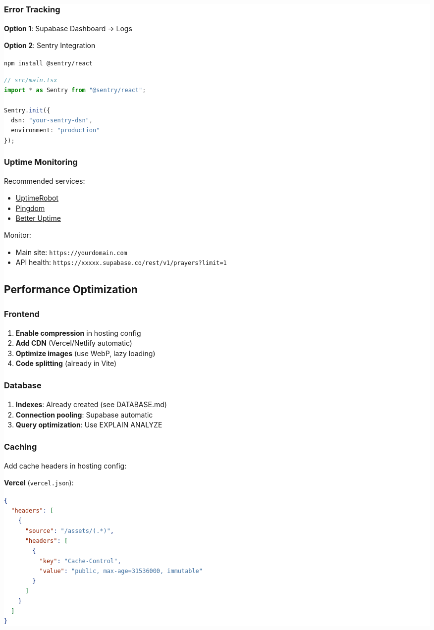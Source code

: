 ### Error Tracking

**Option 1**: Supabase Dashboard → Logs

**Option 2**: Sentry Integration

```bash
npm install @sentry/react
```

```typescript
// src/main.tsx
import * as Sentry from "@sentry/react";

Sentry.init({
  dsn: "your-sentry-dsn",
  environment: "production"
});
```

### Uptime Monitoring

Recommended services:
- [UptimeRobot](https://uptimerobot.com)
- [Pingdom](https://www.pingdom.com)
- [Better Uptime](https://betteruptime.com)

Monitor:
- Main site: `https://yourdomain.com`
- API health: `https://xxxxx.supabase.co/rest/v1/prayers?limit=1`

## Performance Optimization

### Frontend

1. **Enable compression** in hosting config
2. **Add CDN** (Vercel/Netlify automatic)
3. **Optimize images** (use WebP, lazy loading)
4. **Code splitting** (already in Vite)

### Database

1. **Indexes**: Already created (see DATABASE.md)
2. **Connection pooling**: Supabase automatic
3. **Query optimization**: Use EXPLAIN ANALYZE

### Caching

Add cache headers in hosting config:

**Vercel** (`vercel.json`):

```json
{
  "headers": [
    {
      "source": "/assets/(.*)",
      "headers": [
        {
          "key": "Cache-Control",
          "value": "public, max-age=31536000, immutable"
        }
      ]
    }
  ]
}
```
